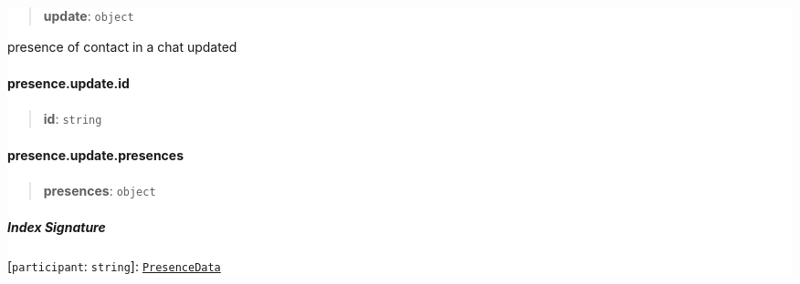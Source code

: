 > **update**: `object`

presence of contact in a chat updated

#### presence.update.id

> **id**: `string`

#### presence.update.presences

> **presences**: `object`

##### Index Signature

\[`participant`: `string`\]: [`PresenceData`](../interfaces/PresenceData.md)
